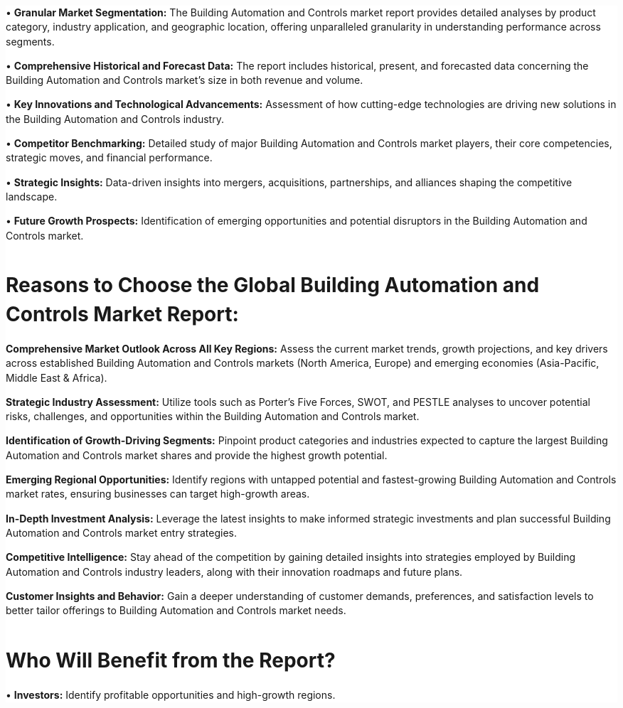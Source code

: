 • <strong>Granular Market Segmentation:</strong> The Building Automation and Controls market report provides detailed analyses by product category, industry application, and geographic location, offering unparalleled granularity in understanding performance across segments.

• <strong>Comprehensive Historical and Forecast Data:</strong> The report includes historical, present, and forecasted data concerning the Building Automation and Controls market’s size in both revenue and volume.

• <strong>Key Innovations and Technological Advancements:</strong> Assessment of how cutting-edge technologies are driving new solutions in the Building Automation and Controls industry.

• <strong>Competitor Benchmarking:</strong> Detailed study of major Building Automation and Controls market players, their core competencies, strategic moves, and financial performance.

• <strong>Strategic Insights:</strong> Data-driven insights into mergers, acquisitions, partnerships, and alliances shaping the competitive landscape.

• <strong>Future Growth Prospects:</strong> Identification of emerging opportunities and potential disruptors in the Building Automation and Controls market.

# <strong>Reasons to Choose the Global Building Automation and Controls Market Report:</strong>

<strong>Comprehensive Market Outlook Across All Key Regions:</strong>
Assess the current market trends, growth projections, and key drivers across established Building Automation and Controls markets (North America, Europe) and emerging economies (Asia-Pacific, Middle East & Africa).

<strong>Strategic Industry Assessment:</strong>
Utilize tools such as Porter’s Five Forces, SWOT, and PESTLE analyses to uncover potential risks, challenges, and opportunities within the Building Automation and Controls market.

<strong>Identification of Growth-Driving Segments:</strong>
Pinpoint product categories and industries expected to capture the largest Building Automation and Controls market shares and provide the highest growth potential.

<strong>Emerging Regional Opportunities:</strong>
Identify regions with untapped potential and fastest-growing Building Automation and Controls market rates, ensuring businesses can target high-growth areas.

<strong>In-Depth Investment Analysis:</strong>
Leverage the latest insights to make informed strategic investments and plan successful Building Automation and Controls market entry strategies.

<strong>Competitive Intelligence:</strong>
Stay ahead of the competition by gaining detailed insights into strategies employed by Building Automation and Controls industry leaders, along with their innovation roadmaps and future plans.

<strong>Customer Insights and Behavior:</strong>
Gain a deeper understanding of customer demands, preferences, and satisfaction levels to better tailor offerings to Building Automation and Controls market needs.

# <strong>Who Will Benefit from the Report?</strong>

• <strong>Investors:</strong> Identify profitable opportunities and high-growth regions.
